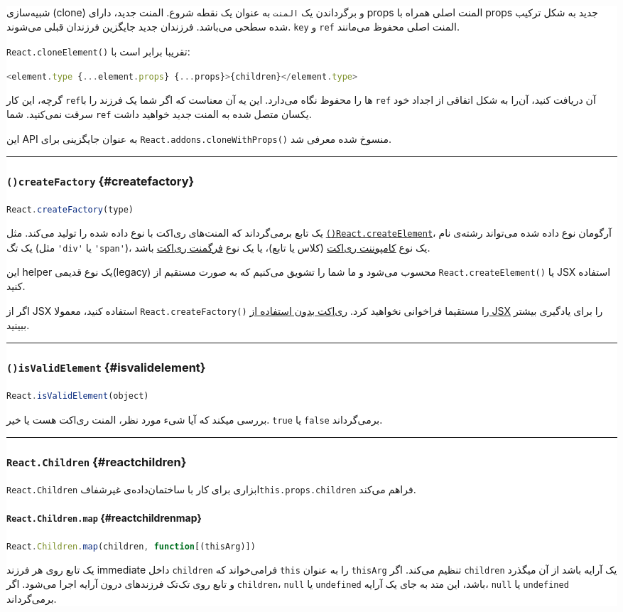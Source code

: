 شبیه‌سازی (clone) و برگرداندن یک `المنت` به عنوان یک نقطه شروع. المنت جدید، دارای props المنت اصلی همراه با props جدید به شکل ترکیب شده سطحی می‌باشد. فرزندان جدید جایگزین فرزندان قبلی می‌شوند. `key` و `ref` المنت اصلی محفوظ می‌مانند.

`React.cloneElement()` تقریبا برابر است با:

```js
<element.type {...element.props} {...props}>{children}</element.type>
```

 گرچه، این کار `ref`ها را محفوظ نگاه می‌دارد. این یه آن معناست که اگر شما یک فرزند را با `ref` آن دریافت کنید، آن‌را به شکل اتفاقی از اجداد خود سرقت نمی‌کنید. شما `ref` یکسان متصل شده به المنت جدید خواهید داشت.

این API به عنوان جایگزینی برای `React.addons.cloneWithProps()` منسوخ شده معرفی شد.

* * *

### `()createFactory` {#createfactory}

```javascript
React.createFactory(type)
```

یک تابع برمی‌گرداند که المنت‌های ری‌اکت با نوع داده شده را تولید می‌کند. مثل [`()React.createElement`](#createelement)، آرگومان نوع داده شده می‌تواند رشته‌ی نام یک تگ (مثل `'div'` یا `'span'`)، یک نوع [کامپوننت ری‌اکت](/docs/components-and-props.html) (کلاس یا تابع)، یا یک نوع [فرگمنت ری‌اکت](#reactfragment) باشد.

این helper یک نوع قدیمی(legacy) محسوب می‌شود و ما شما را تشویق می‌کنیم که به صورت مستقیم از `React.createElement()` یا JSX استفاده کنید.

اگر از JSX استفاده کنید، معمولا `React.createFactory()` را مستقیما فراخوانی نخواهید کرد. [ری‌اکت بدون استفاده از JSX](/docs/react-without-jsx.html) را برای یادگیری بیشتر ببینید.

* * *

### `()isValidElement` {#isvalidelement}

```javascript
React.isValidElement(object)
```

بررسی میکند که آیا شیء مورد نظر، المنت ری‌اکت هست یا خیر. `true` یا `false` برمی‌گرداند.

* * *

### `React.Children` {#reactchildren}

`React.Children` ابزاری برای کار با ساختمان‌داده‌ی غیرشفاف`this.props.children` فراهم می‌کند.

#### `React.Children.map` {#reactchildrenmap}

```javascript
React.Children.map(children, function[(thisArg)])
```

یک تابع روی هر فرزند immediate داخل `children` فرامی‌خواند که `this`  را به عنوان `thisArg` تنظیم می‌کند. اگر `children` یک آرایه باشد از آن میگذرد و تابع روی تک‌تک فرزند‌های درون آرایه اجرا می‌شود. اگر `children`، `null` یا `undefined` باشد، این متد به جای یک آرایه، `null` یا `undefined` برمی‌گرداند.
